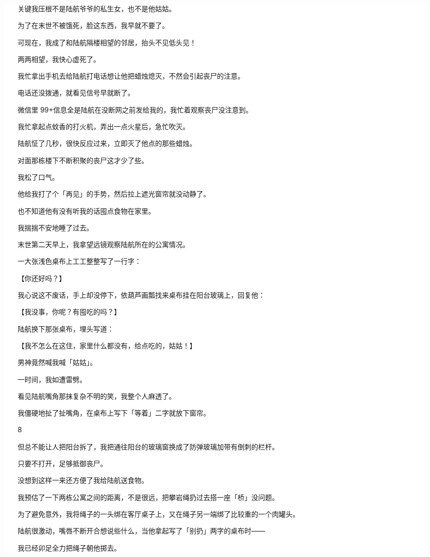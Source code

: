 &emsp;&emsp;关键我压根不是陆航爷爷的私生女，也不是他姑姑。  
  
&emsp;&emsp;为了在末世不被饿死，脸这东西，我早就不要了。  
  
&emsp;&emsp;可现在，我成了和陆航隔楼相望的邻居，抬头不见低头见！  
  
&emsp;&emsp;两两相望，我快心虚死了。  
  
&emsp;&emsp;我忙拿出手机去给陆航打电话想让他把蜡烛熄灭，不然会引起丧尸的注意。  
  
&emsp;&emsp;电话还没拨通，就看见信号早就断了。  
  
&emsp;&emsp;微信里 99+信息全是陆航在没断网之前发给我的，我忙着观察丧尸没注意到。  
  
&emsp;&emsp;我忙拿起点蚊香的打火机，弄出一点火星后，急忙吹灭。  
  
&emsp;&emsp;陆航怔了几秒，很快反应过来，立即灭了他点的那些蜡烛。  
  
&emsp;&emsp;对面那栋楼下不断积聚的丧尸这才少了些。  
  
&emsp;&emsp;我松了口气。  
  
&emsp;&emsp;他给我打了个「再见」的手势，然后拉上遮光窗帘就没动静了。  
  
&emsp;&emsp;也不知道他有没有听我的话囤点食物在家里。  
  
&emsp;&emsp;我揣揣不安地睡了过去。  
  
&emsp;&emsp;末世第二天早上，我拿望远镜观察陆航所在的公寓情况。  
  
&emsp;&emsp;一大张浅色桌布上工工整整写了一行字：  
  
&emsp;&emsp;【你还好吗？】  
  
&emsp;&emsp;我心说这不废话，手上却没停下，依葫芦画瓢找来桌布挂在阳台玻璃上，回复他：  
  
&emsp;&emsp;【我没事，你呢？有囤吃的吗？】  
  
&emsp;&emsp;陆航换下那张桌布，埋头写道：  
  
&emsp;&emsp;【我不怎么在这住，家里什么都没有，给点吃的，姑姑！】  
  
&emsp;&emsp;男神竟然喊我喊「姑姑」。  
  
&emsp;&emsp;一时间，我如遭雷劈。  
  
&emsp;&emsp;看见陆航嘴角那抹复杂不明的笑，我整个人麻透了。  
  
&emsp;&emsp;我僵硬地扯了扯嘴角，在桌布上写下「等着」二字就放下窗帘。  
  
&emsp;&emsp;8  
  
&emsp;&emsp;但总不能让人把阳台拆了，我把通往阳台的玻璃窗换成了防弹玻璃加带有倒刺的栏杆。  
  
&emsp;&emsp;只要不打开，足够抵御丧尸。  
  
&emsp;&emsp;没想到这样一来还方便了我给陆航送食物。  
  
&emsp;&emsp;我预估了一下两栋公寓之间的距离，不是很远，把攀岩绳扔过去搭一座「桥」没问题。  
  
&emsp;&emsp;为了避免意外，我将绳子的一头绑在客厅桌子上，又在绳子另一端绑了比较重的一个肉罐头。  
  
&emsp;&emsp;陆航很激动，嘴唇不断开合想说些什么，当他拿起写了「别扔」两字的桌布时——  
  
&emsp;&emsp;我已经卯足全力把绳子朝他掷去。  
  